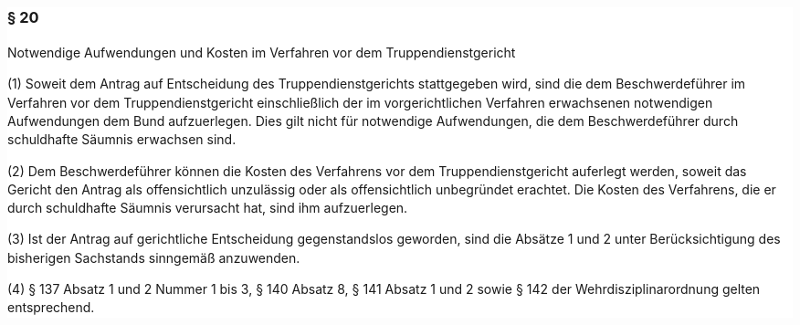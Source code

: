 </div>

</div>

</div>

</div>

<span id="BJNR010660956BJNE002103310.html"></span>

### § 20  
Notwendige Aufwendungen und Kosten im Verfahren vor dem Truppendienstgericht

<div>

<div class="jnhtml">

<div>

<div class="jurAbsatz">

(1) Soweit dem Antrag auf Entscheidung des Truppendienstgerichts
stattgegeben wird, sind die dem Beschwerdeführer im Verfahren vor dem
Truppendienstgericht einschließlich der im vorgerichtlichen Verfahren
erwachsenen notwendigen Aufwendungen dem Bund aufzuerlegen. Dies gilt
nicht für notwendige Aufwendungen, die dem Beschwerdeführer durch
schuldhafte Säumnis erwachsen sind.

</div>

<div class="jurAbsatz">

(2) Dem Beschwerdeführer können die Kosten des Verfahrens vor dem
Truppendienstgericht auferlegt werden, soweit das Gericht den Antrag als
offensichtlich unzulässig oder als offensichtlich unbegründet erachtet.
Die Kosten des Verfahrens, die er durch schuldhafte Säumnis verursacht
hat, sind ihm aufzuerlegen.

</div>

<div class="jurAbsatz">

(3) Ist der Antrag auf gerichtliche Entscheidung gegenstandslos
geworden, sind die Absätze 1 und 2 unter Berücksichtigung des bisherigen
Sachstands sinngemäß anzuwenden.

</div>

<div class="jurAbsatz">

(4) § 137 Absatz 1 und 2 Nummer 1 bis 3, § 140 Absatz 8, § 141 Absatz 1
und 2 sowie § 142 der Wehrdisziplinarordnung gelten entsprechend.

</div>

</div>

</div>

</div>

